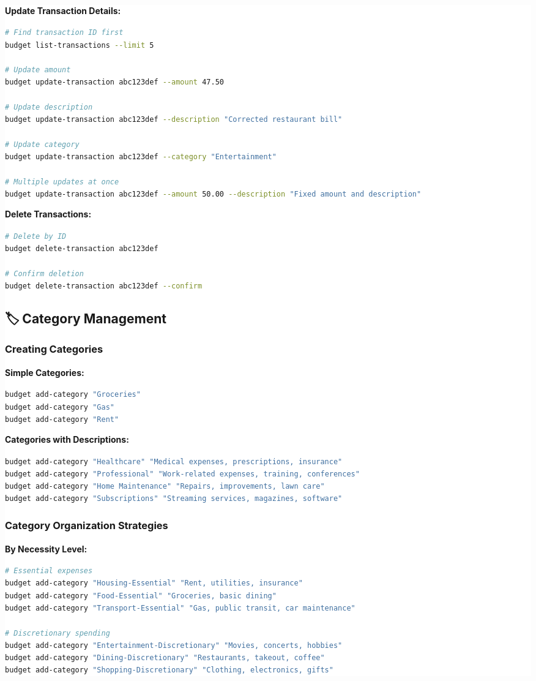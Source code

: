 **Update Transaction Details:**
```bash
# Find transaction ID first
budget list-transactions --limit 5

# Update amount
budget update-transaction abc123def --amount 47.50

# Update description
budget update-transaction abc123def --description "Corrected restaurant bill"

# Update category
budget update-transaction abc123def --category "Entertainment"

# Multiple updates at once
budget update-transaction abc123def --amount 50.00 --description "Fixed amount and description"
```

**Delete Transactions:**
```bash
# Delete by ID
budget delete-transaction abc123def

# Confirm deletion
budget delete-transaction abc123def --confirm
```

## 🏷️ Category Management

### Creating Categories

**Simple Categories:**
```bash
budget add-category "Groceries"
budget add-category "Gas"
budget add-category "Rent"
```

**Categories with Descriptions:**
```bash
budget add-category "Healthcare" "Medical expenses, prescriptions, insurance"
budget add-category "Professional" "Work-related expenses, training, conferences"
budget add-category "Home Maintenance" "Repairs, improvements, lawn care"
budget add-category "Subscriptions" "Streaming services, magazines, software"
```

### Category Organization Strategies

**By Necessity Level:**
```bash
# Essential expenses
budget add-category "Housing-Essential" "Rent, utilities, insurance"
budget add-category "Food-Essential" "Groceries, basic dining"
budget add-category "Transport-Essential" "Gas, public transit, car maintenance"

# Discretionary spending
budget add-category "Entertainment-Discretionary" "Movies, concerts, hobbies"
budget add-category "Dining-Discretionary" "Restaurants, takeout, coffee"
budget add-category "Shopping-Discretionary" "Clothing, electronics, gifts"
```
